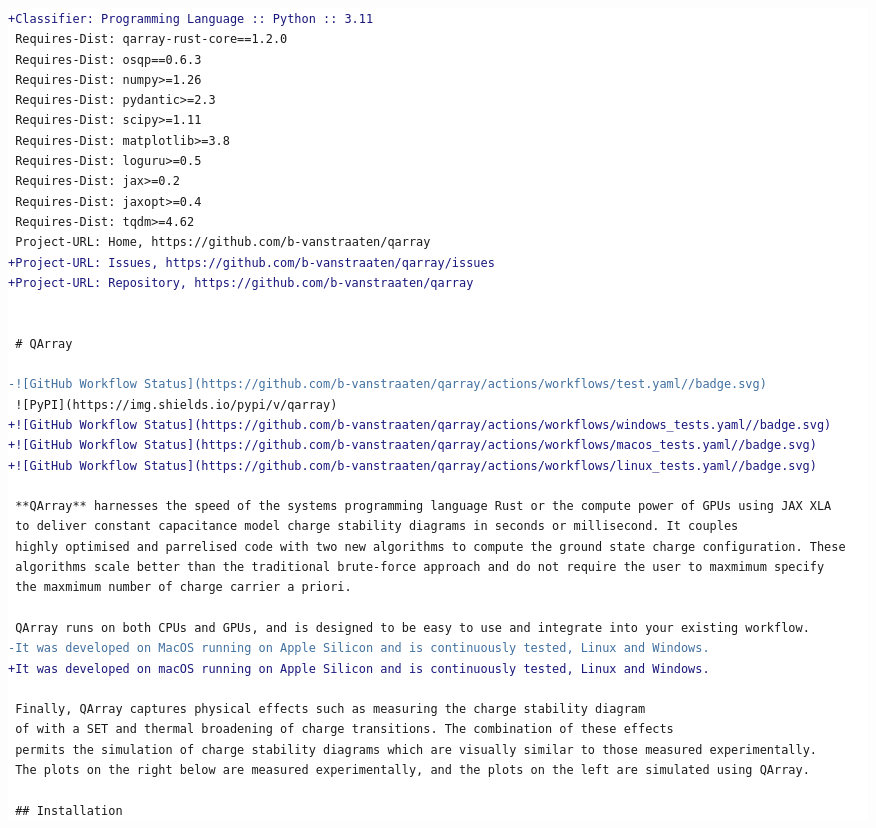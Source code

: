 ```diff
+Classifier: Programming Language :: Python :: 3.11
 Requires-Dist: qarray-rust-core==1.2.0
 Requires-Dist: osqp==0.6.3
 Requires-Dist: numpy>=1.26
 Requires-Dist: pydantic>=2.3
 Requires-Dist: scipy>=1.11
 Requires-Dist: matplotlib>=3.8
 Requires-Dist: loguru>=0.5
 Requires-Dist: jax>=0.2
 Requires-Dist: jaxopt>=0.4
 Requires-Dist: tqdm>=4.62
 Project-URL: Home, https://github.com/b-vanstraaten/qarray
+Project-URL: Issues, https://github.com/b-vanstraaten/qarray/issues
+Project-URL: Repository, https://github.com/b-vanstraaten/qarray
 
 
 # QArray
 
-![GitHub Workflow Status](https://github.com/b-vanstraaten/qarray/actions/workflows/test.yaml//badge.svg)
 ![PyPI](https://img.shields.io/pypi/v/qarray)
+![GitHub Workflow Status](https://github.com/b-vanstraaten/qarray/actions/workflows/windows_tests.yaml//badge.svg)
+![GitHub Workflow Status](https://github.com/b-vanstraaten/qarray/actions/workflows/macos_tests.yaml//badge.svg)
+![GitHub Workflow Status](https://github.com/b-vanstraaten/qarray/actions/workflows/linux_tests.yaml//badge.svg)
 
 **QArray** harnesses the speed of the systems programming language Rust or the compute power of GPUs using JAX XLA
 to deliver constant capacitance model charge stability diagrams in seconds or millisecond. It couples
 highly optimised and parrelised code with two new algorithms to compute the ground state charge configuration. These
 algorithms scale better than the traditional brute-force approach and do not require the user to maxmimum specify
 the maxmimum number of charge carrier a priori.
 
 QArray runs on both CPUs and GPUs, and is designed to be easy to use and integrate into your existing workflow.
-It was developed on MacOS running on Apple Silicon and is continuously tested, Linux and Windows.
+It was developed on macOS running on Apple Silicon and is continuously tested, Linux and Windows.
 
 Finally, QArray captures physical effects such as measuring the charge stability diagram
 of with a SET and thermal broadening of charge transitions. The combination of these effects
 permits the simulation of charge stability diagrams which are visually similar to those measured experimentally.
 The plots on the right below are measured experimentally, and the plots on the left are simulated using QArray.
 
 ## Installation
```

